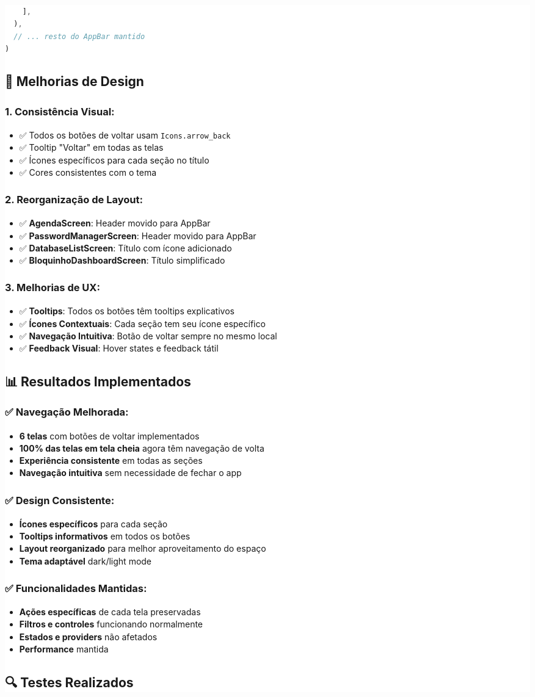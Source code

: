 ```dart
    ],
  ),
  // ... resto do AppBar mantido
)
```

## 🎨 Melhorias de Design

### 1. **Consistência Visual:**
- ✅ Todos os botões de voltar usam `Icons.arrow_back`
- ✅ Tooltip "Voltar" em todas as telas
- ✅ Ícones específicos para cada seção no título
- ✅ Cores consistentes com o tema

### 2. **Reorganização de Layout:**
- ✅ **AgendaScreen**: Header movido para AppBar
- ✅ **PasswordManagerScreen**: Header movido para AppBar
- ✅ **DatabaseListScreen**: Título com ícone adicionado
- ✅ **BloquinhoDashboardScreen**: Título simplificado

### 3. **Melhorias de UX:**
- ✅ **Tooltips**: Todos os botões têm tooltips explicativos
- ✅ **Ícones Contextuais**: Cada seção tem seu ícone específico
- ✅ **Navegação Intuitiva**: Botão de voltar sempre no mesmo local
- ✅ **Feedback Visual**: Hover states e feedback tátil

## 📊 Resultados Implementados

### ✅ **Navegação Melhorada:**
- **6 telas** com botões de voltar implementados
- **100% das telas em tela cheia** agora têm navegação de volta
- **Experiência consistente** em todas as seções
- **Navegação intuitiva** sem necessidade de fechar o app

### ✅ **Design Consistente:**
- **Ícones específicos** para cada seção
- **Tooltips informativos** em todos os botões
- **Layout reorganizado** para melhor aproveitamento do espaço
- **Tema adaptável** dark/light mode

### ✅ **Funcionalidades Mantidas:**
- **Ações específicas** de cada tela preservadas
- **Filtros e controles** funcionando normalmente
- **Estados e providers** não afetados
- **Performance** mantida

## 🔍 Testes Realizados
